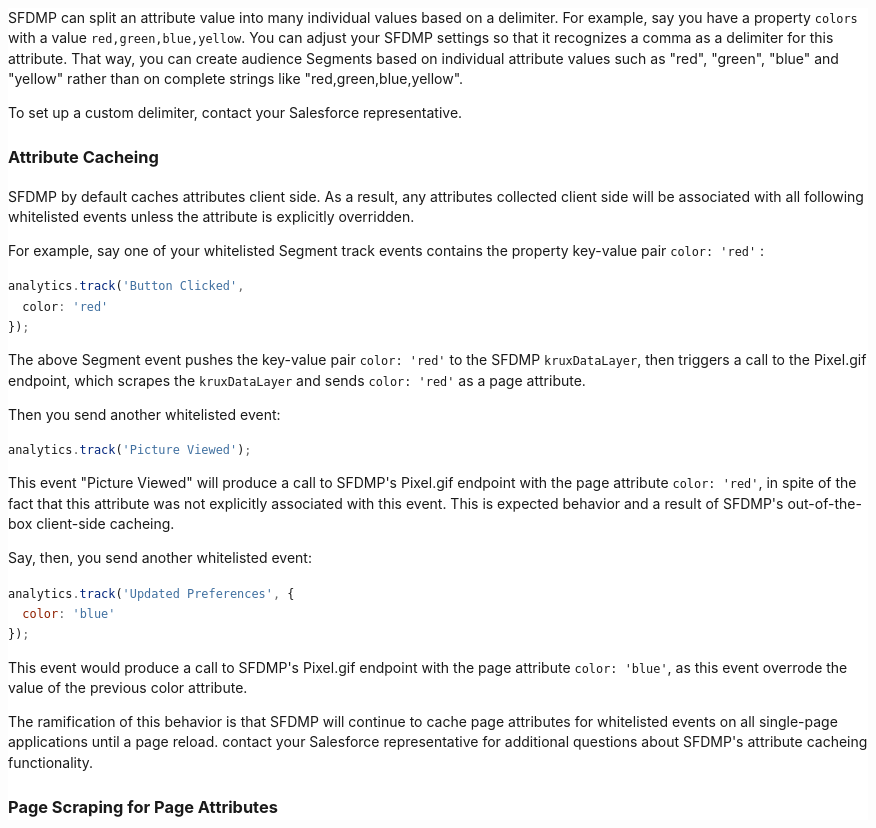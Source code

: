 SFDMP can split an attribute value into many individual values based on a
delimiter. For example, say you have a property `colors` with a value
`red,green,blue,yellow`. You can adjust your SFDMP settings so that it recognizes a comma as a delimiter for this attribute. That way, you can
create audience Segments based on individual attribute values such as "red",
"green", "blue" and "yellow" rather than on complete strings like
"red,green,blue,yellow".

To set up a custom delimiter, contact your Salesforce representative.

### Attribute Cacheing

SFDMP by default caches attributes client side. As a result, any attributes
collected client side will be associated with all following whitelisted events
unless the attribute is explicitly overridden.

For example, say one of your whitelisted Segment track events contains the
property key-value pair `color: 'red'` :

```javascript
analytics.track('Button Clicked',
  color: 'red'
});
```

The above Segment event pushes the key-value pair `color: 'red'` to the SFDMP
`kruxDataLayer`, then triggers a call to the Pixel.gif endpoint, which scrapes
the `kruxDataLayer` and sends `color: 'red'` as a page attribute.

Then you send another whitelisted event:

```javascript
analytics.track('Picture Viewed');
```

This event "Picture Viewed" will produce a call to SFDMP's Pixel.gif endpoint
with the page attribute `color: 'red'`, in spite of the fact that this
attribute was not explicitly associated with this event. This is expected
behavior and a result of SFDMP's out-of-the-box client-side cacheing.

Say, then, you send another whitelisted event:

```javascript
analytics.track('Updated Preferences', {
  color: 'blue'
});
```

This event would produce a call to SFDMP's Pixel.gif endpoint with the page
attribute `color: 'blue'`, as this event overrode the value of the previous
color attribute.

The ramification of this behavior is that SFDMP will continue to cache page
attributes for whitelisted events on all single-page applications until a page
reload. contact your Salesforce representative for additional questions
about SFDMP's attribute cacheing functionality.

### Page Scraping for Page Attributes
